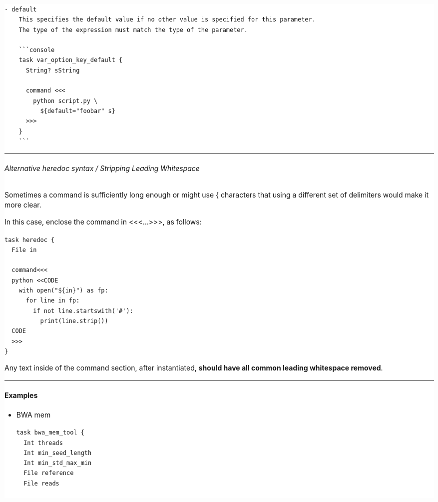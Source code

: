     - default
        This specifies the default value if no other value is specified for this parameter.
        The type of the expression must match the type of the parameter.
        
        ```console
        task var_option_key_default {
          String? sString
          
          command <<<
            python script.py \
              ${default="foobar" s}
          >>>
        }
        ```

***



###### Alternative heredoc syntax / Stripping Leading Whitespace

Sometimes a command is sufficiently long enough or might use { characters that using a different set of delimiters would make it more clear.  

In this case, enclose the command in <<<...>>>, as follows:

```console
task heredoc {
  File in

  command<<<
  python <<CODE
    with open("${in}") as fp:
      for line in fp:
        if not line.startswith('#'):
          print(line.strip())
  CODE
  >>>
}
```

Any text inside of the command section, after instantiated, **should have all common leading whitespace removed**.


***



#### Examples

- BWA mem
    
    ```console
    task bwa_mem_tool {
      Int threads
      Int min_seed_length
      Int min_std_max_min
      File reference
      File reads
    